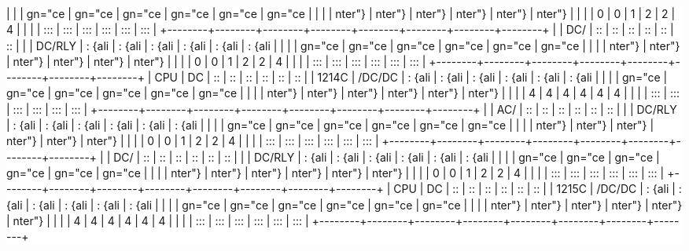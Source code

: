 |        |        | gn="ce | gn="ce | gn="ce | gn="ce | gn="ce | gn="ce |
|        |        | nter"} | nter"} | nter"} | nter"} | nter"} | nter"} |
|        |        | 0      | 0      | 1      | 2      | 2      | 4      |
|        |        | :::    | :::    | :::    | :::    | :::    | :::    |
+--------+--------+--------+--------+--------+--------+--------+--------+
|        | DC/    | ::     | ::     | ::     | ::     | ::     | ::     |
|        | DC/RLY | : {ali | : {ali | : {ali | : {ali | : {ali | : {ali |
|        |        | gn="ce | gn="ce | gn="ce | gn="ce | gn="ce | gn="ce |
|        |        | nter"} | nter"} | nter"} | nter"} | nter"} | nter"} |
|        |        | 0      | 0      | 1      | 2      | 2      | 4      |
|        |        | :::    | :::    | :::    | :::    | :::    | :::    |
+--------+--------+--------+--------+--------+--------+--------+--------+
| CPU    | DC     | ::     | ::     | ::     | ::     | ::     | ::     |
| 1214C  | /DC/DC | : {ali | : {ali | : {ali | : {ali | : {ali | : {ali |
|        |        | gn="ce | gn="ce | gn="ce | gn="ce | gn="ce | gn="ce |
|        |        | nter"} | nter"} | nter"} | nter"} | nter"} | nter"} |
|        |        | 4      | 4      | 4      | 4      | 4      | 4      |
|        |        | :::    | :::    | :::    | :::    | :::    | :::    |
+--------+--------+--------+--------+--------+--------+--------+--------+
|        | AC/    | ::     | ::     | ::     | ::     | ::     | ::     |
|        | DC/RLY | : {ali | : {ali | : {ali | : {ali | : {ali | : {ali |
|        |        | gn="ce | gn="ce | gn="ce | gn="ce | gn="ce | gn="ce |
|        |        | nter"} | nter"} | nter"} | nter"} | nter"} | nter"} |
|        |        | 0      | 0      | 1      | 2      | 2      | 4      |
|        |        | :::    | :::    | :::    | :::    | :::    | :::    |
+--------+--------+--------+--------+--------+--------+--------+--------+
|        | DC/    | ::     | ::     | ::     | ::     | ::     | ::     |
|        | DC/RLY | : {ali | : {ali | : {ali | : {ali | : {ali | : {ali |
|        |        | gn="ce | gn="ce | gn="ce | gn="ce | gn="ce | gn="ce |
|        |        | nter"} | nter"} | nter"} | nter"} | nter"} | nter"} |
|        |        | 0      | 0      | 1      | 2      | 2      | 4      |
|        |        | :::    | :::    | :::    | :::    | :::    | :::    |
+--------+--------+--------+--------+--------+--------+--------+--------+
| CPU    | DC     | ::     | ::     | ::     | ::     | ::     | ::     |
| 1215C  | /DC/DC | : {ali | : {ali | : {ali | : {ali | : {ali | : {ali |
|        |        | gn="ce | gn="ce | gn="ce | gn="ce | gn="ce | gn="ce |
|        |        | nter"} | nter"} | nter"} | nter"} | nter"} | nter"} |
|        |        | 4      | 4      | 4      | 4      | 4      | 4      |
|        |        | :::    | :::    | :::    | :::    | :::    | :::    |
+--------+--------+--------+--------+--------+--------+--------+--------+